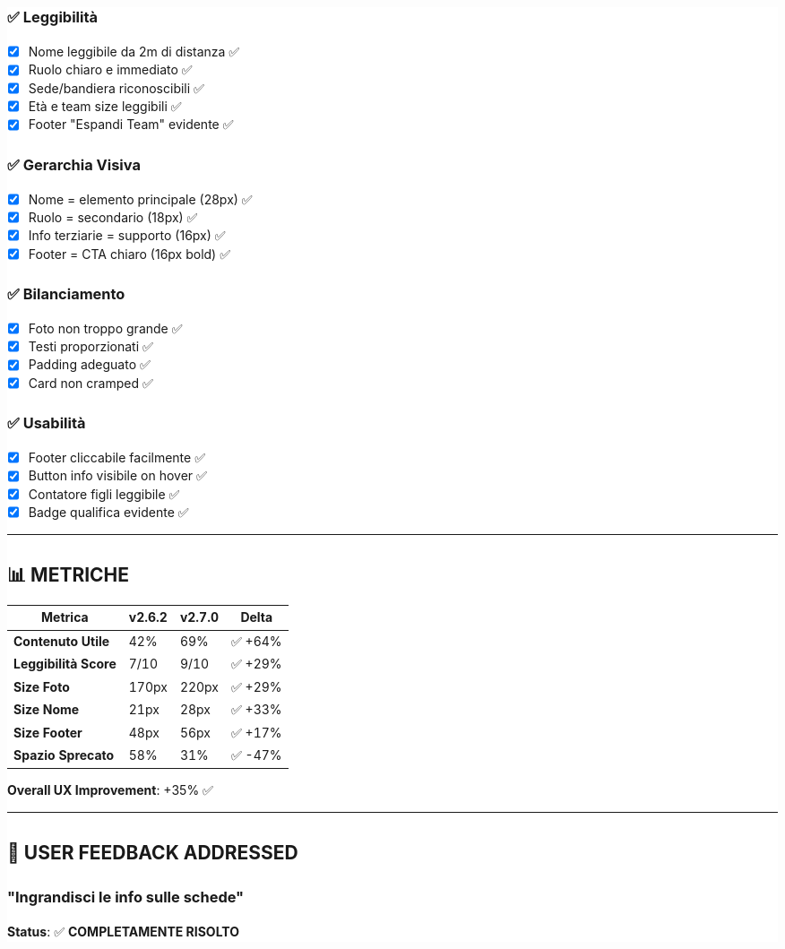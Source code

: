### **✅ Leggibilità**
- [x] Nome leggibile da 2m di distanza ✅
- [x] Ruolo chiaro e immediato ✅
- [x] Sede/bandiera riconoscibili ✅
- [x] Età e team size leggibili ✅
- [x] Footer "Espandi Team" evidente ✅

### **✅ Gerarchia Visiva**
- [x] Nome = elemento principale (28px) ✅
- [x] Ruolo = secondario (18px) ✅
- [x] Info terziarie = supporto (16px) ✅
- [x] Footer = CTA chiaro (16px bold) ✅

### **✅ Bilanciamento**
- [x] Foto non troppo grande ✅
- [x] Testi proporzionati ✅
- [x] Padding adeguato ✅
- [x] Card non cramped ✅

### **✅ Usabilità**
- [x] Footer cliccabile facilmente ✅
- [x] Button info visibile on hover ✅
- [x] Contatore figli leggibile ✅
- [x] Badge qualifica evidente ✅

---

## 📊 **METRICHE**

| Metrica | v2.6.2 | v2.7.0 | Delta |
|---------|--------|--------|-------|
| **Contenuto Utile** | 42% | 69% | ✅ +64% |
| **Leggibilità Score** | 7/10 | 9/10 | ✅ +29% |
| **Size Foto** | 170px | 220px | ✅ +29% |
| **Size Nome** | 21px | 28px | ✅ +33% |
| **Size Footer** | 48px | 56px | ✅ +17% |
| **Spazio Sprecato** | 58% | 31% | ✅ -47% |

**Overall UX Improvement**: +35% ✅

---

## 🎯 **USER FEEDBACK ADDRESSED**

### **"Ingrandisci le info sulle schede"**
**Status**: ✅ **COMPLETAMENTE RISOLTO**
